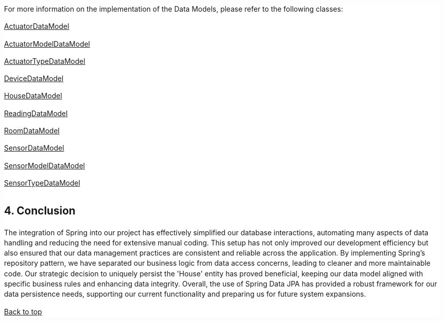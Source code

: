 For more information on the implementation of the Data Models, please refer to the following classes:

[ActuatorDataModel](https://github.com/Departamento-de-Engenharia-Informatica/2023-2024-switch-dev-project-assignment-switch-project-2023-2024-grupo6/blob/main/src/main/java/smarthome/persistence/datamodel/ActuatorDataModel.java)

[ActuatorModelDataModel](https://github.com/Departamento-de-Engenharia-Informatica/2023-2024-switch-dev-project-assignment-switch-project-2023-2024-grupo6/blob/main/src/main/java/smarthome/persistence/datamodel/ActuatorModelDataModel.java)

[ActuatorTypeDataModel](https://github.com/Departamento-de-Engenharia-Informatica/2023-2024-switch-dev-project-assignment-switch-project-2023-2024-grupo6/blob/main/src/main/java/smarthome/persistence/datamodel/ActuatorTypeDataModel.java)

[DeviceDataModel](https://github.com/Departamento-de-Engenharia-Informatica/2023-2024-switch-dev-project-assignment-switch-project-2023-2024-grupo6/blob/main/src/main/java/smarthome/persistence/datamodel/DeviceDataModel.java)

[HouseDataModel](https://github.com/Departamento-de-Engenharia-Informatica/2023-2024-switch-dev-project-assignment-switch-project-2023-2024-grupo6/blob/main/src/main/java/smarthome/persistence/datamodel/HouseDataModel.java)

[ReadingDataModel](https://github.com/Departamento-de-Engenharia-Informatica/2023-2024-switch-dev-project-assignment-switch-project-2023-2024-grupo6/blob/main/src/main/java/smarthome/persistence/datamodel/ReadingDataModel.java)

[RoomDataModel](https://github.com/Departamento-de-Engenharia-Informatica/2023-2024-switch-dev-project-assignment-switch-project-2023-2024-grupo6/blob/main/src/main/java/smarthome/persistence/datamodel/RoomDataModel.java)

[SensorDataModel](https://github.com/Departamento-de-Engenharia-Informatica/2023-2024-switch-dev-project-assignment-switch-project-2023-2024-grupo6/blob/main/src/main/java/smarthome/persistence/datamodel/SensorDataModel.java)

[SensorModelDataModel](https://github.com/Departamento-de-Engenharia-Informatica/2023-2024-switch-dev-project-assignment-switch-project-2023-2024-grupo6/blob/main/src/main/java/smarthome/persistence/datamodel/SensorModelDataModel.java)

[SensorTypeDataModel](https://github.com/Departamento-de-Engenharia-Informatica/2023-2024-switch-dev-project-assignment-switch-project-2023-2024-grupo6/blob/main/src/main/java/smarthome/persistence/datamodel/SensorTypeDataModel.java)

## 4. Conclusion

The integration of Spring into our project has effectively simplified our database interactions, automating
many aspects of data handling and reducing the need for extensive manual coding. This setup has not only improved our
development efficiency but also ensured that our data management practices are consistent and reliable across the
application. By implementing Spring’s repository pattern, we have separated our business logic from data access
concerns, leading to cleaner and more maintainable code. Our strategic decision to uniquely persist the 'House' entity
has proved beneficial, keeping our data model aligned with specific business rules and enhancing data integrity.
Overall, the use of Spring Data JPA has provided a robust framework for our data persistence needs, supporting our
current functionality and preparing us for future system expansions.

[Back to top](#us032---data-persistence-using-spring)